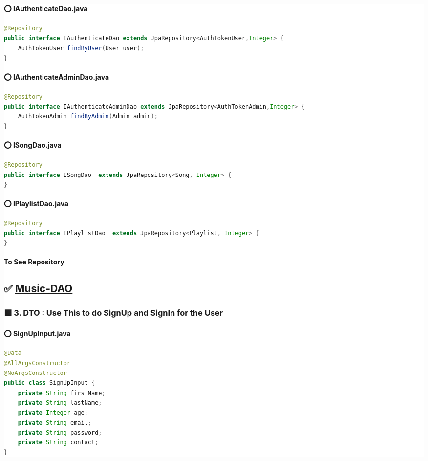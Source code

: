 #### :o: IAuthenticateDao.java
```java
@Repository
public interface IAuthenticateDao extends JpaRepository<AuthTokenUser,Integer> {
    AuthTokenUser findByUser(User user);
}
```

#### :o: IAuthenticateAdminDao.java
```java
@Repository
public interface IAuthenticateAdminDao extends JpaRepository<AuthTokenAdmin,Integer> {
    AuthTokenAdmin findByAdmin(Admin admin);
}
```

#### :o: ISongDao.java
```java
@Repository
public interface ISongDao  extends JpaRepository<Song, Integer> {
}
```

#### :o: IPlaylistDao.java
```java
@Repository
public interface IPlaylistDao  extends JpaRepository<Playlist, Integer> {
}
```

#### To See Repository
:white_check_mark: [Music-DAO](https://github.com/Anushri-glitch/Music_Streaming-Service-API/tree/master/src/main/java/com/Shrishti/Music_StreamingServiceAPI/repository)
-------------------------------------------------------------------------------------------------------------------------------------------------------

### :purple_square: 3. DTO : Use This to do SignUp and SignIn for the User
#### :o: SignUpInput.java

```java
@Data
@AllArgsConstructor
@NoArgsConstructor
public class SignUpInput {
    private String firstName;
    private String lastName;
    private Integer age;
    private String email;
    private String password;
    private String contact;
}
```
